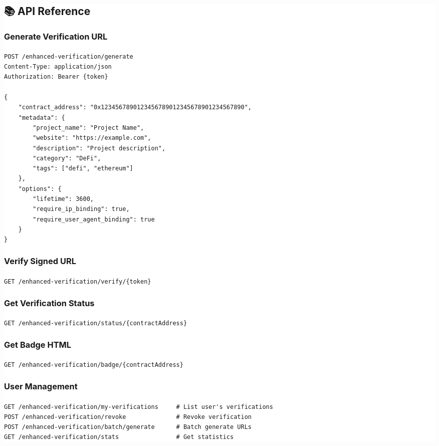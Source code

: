 
## 📚 API Reference

### **Generate Verification URL**

```http
POST /enhanced-verification/generate
Content-Type: application/json
Authorization: Bearer {token}

{
    "contract_address": "0x1234567890123456789012345678901234567890",
    "metadata": {
        "project_name": "Project Name",
        "website": "https://example.com",
        "description": "Project description",
        "category": "DeFi",
        "tags": ["defi", "ethereum"]
    },
    "options": {
        "lifetime": 3600,
        "require_ip_binding": true,
        "require_user_agent_binding": true
    }
}
```

### **Verify Signed URL**

```http
GET /enhanced-verification/verify/{token}
```

### **Get Verification Status**

```http
GET /enhanced-verification/status/{contractAddress}
```

### **Get Badge HTML**

```http
GET /enhanced-verification/badge/{contractAddress}
```

### **User Management**

```http
GET /enhanced-verification/my-verifications     # List user's verifications
POST /enhanced-verification/revoke              # Revoke verification
POST /enhanced-verification/batch/generate      # Batch generate URLs
GET /enhanced-verification/stats                # Get statistics
```
